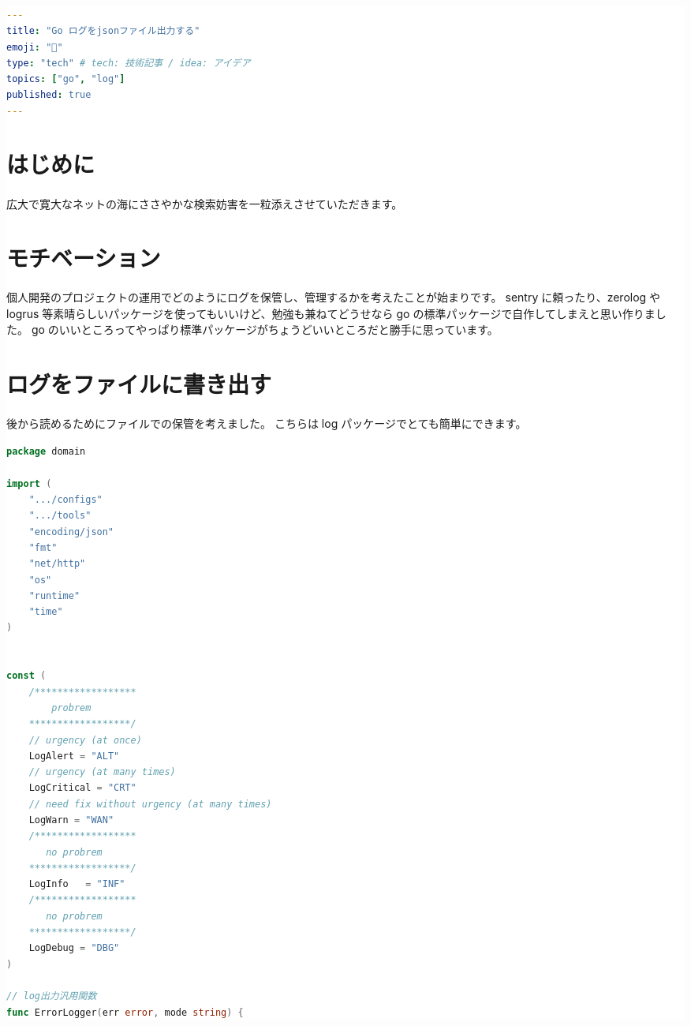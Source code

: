 ```yaml
---
title: "Go ログをjsonファイル出力する"
emoji: "🐡"
type: "tech" # tech: 技術記事 / idea: アイデア
topics: ["go", "log"]
published: true
---
```


# はじめに

広大で寛大なネットの海にささやかな検索妨害を一粒添えさせていただきます。

# モチベーション

個人開発のプロジェクトの運用でどのようにログを保管し、管理するかを考えたことが始まりです。
sentry に頼ったり、zerolog や logrus 等素晴らしいパッケージを使ってもいいけど、勉強も兼ねてどうせなら go の標準パッケージで自作してしまえと思い作りました。
go のいいところってやっぱり標準パッケージがちょうどいいところだと勝手に思っています。

# ログをファイルに書き出す

後から読めるためにファイルでの保管を考えました。
こちらは log パッケージでとても簡単にできます。

```go:logger.go
package domain

import (
	".../configs"
	".../tools"
	"encoding/json"
	"fmt"
	"net/http"
	"os"
	"runtime"
	"time"
)


const (
	/******************
	    probrem
	******************/
	// urgency (at once)
	LogAlert = "ALT"
	// urgency (at many times)
	LogCritical = "CRT"
	// need fix without urgency (at many times)
	LogWarn = "WAN"
	/******************
	   no probrem
	******************/
	LogInfo   = "INF"
	/******************
	   no probrem
	******************/
	LogDebug = "DBG"
)

// log出力汎用関数
func ErrorLogger(err error, mode string) {
```